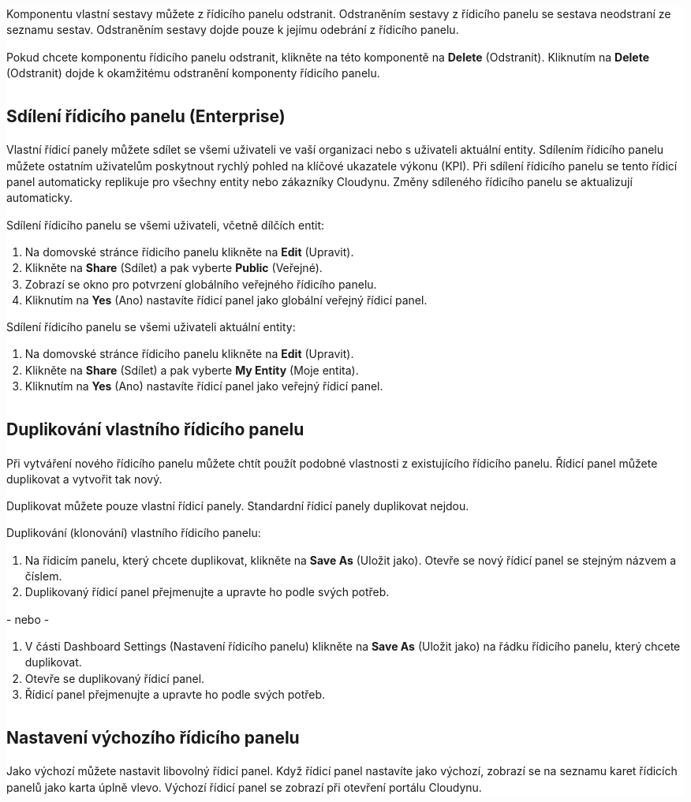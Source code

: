 Komponentu vlastní sestavy můžete z řídicího panelu odstranit. Odstraněním sestavy z řídicího panelu se sestava neodstraní ze seznamu sestav. Odstraněním sestavy dojde pouze k jejímu odebrání z řídicího panelu.

Pokud chcete komponentu řídicího panelu odstranit, klikněte na této komponentě na **Delete** (Odstranit). Kliknutím na **Delete** (Odstranit) dojde k okamžitému odstranění komponenty řídicího panelu.

## <a name="share-a-dashboard-enterprise"></a>Sdílení řídicího panelu (Enterprise)

Vlastní řídicí panely můžete sdílet se všemi uživateli ve vaší organizaci nebo s uživateli aktuální entity. Sdílením řídicího panelu můžete ostatním uživatelům poskytnout rychlý pohled na klíčové ukazatele výkonu (KPI). Při sdílení řídicího panelu se tento řídicí panel automaticky replikuje pro všechny entity nebo zákazníky Cloudynu. Změny sdíleného řídicího panelu se aktualizují automaticky.

Sdílení řídicího panelu se všemi uživateli, včetně dílčích entit:

1. Na domovské stránce řídicího panelu klikněte na **Edit** (Upravit).
2. Klikněte na **Share** (Sdílet) a pak vyberte **Public** (Veřejné).
3. Zobrazí se okno pro potvrzení globálního veřejného řídicího panelu.
4. Kliknutím na **Yes** (Ano) nastavíte řídicí panel jako globální veřejný řídicí panel.

Sdílení řídicího panelu se všemi uživateli aktuální entity:

1. Na domovské stránce řídicího panelu klikněte na **Edit** (Upravit).
2. Klikněte na **Share** (Sdílet) a pak vyberte **My Entity** (Moje entita).
3. Kliknutím na **Yes** (Ano) nastavíte řídicí panel jako veřejný řídicí panel.

## <a name="duplicate-a-custom-dashboard"></a>Duplikování vlastního řídicího panelu

Při vytváření nového řídicího panelu můžete chtít použít podobné vlastnosti z existujícího řídicího panelu. Řídicí panel můžete duplikovat a vytvořit tak nový.

Duplikovat můžete pouze vlastní řídicí panely. Standardní řídicí panely duplikovat nejdou.

Duplikování (klonování) vlastního řídicího panelu:

1. Na řídicím panelu, který chcete duplikovat, klikněte na **Save As** (Uložit jako). Otevře se nový řídicí panel se stejným názvem a číslem.
2. Duplikovaný řídicí panel přejmenujte a upravte ho podle svých potřeb.

\- nebo -

1. V části Dashboard Settings (Nastavení řídicího panelu) klikněte na **Save As** (Uložit jako) na řádku řídicího panelu, který chcete duplikovat.
2. Otevře se duplikovaný řídicí panel.
3. Řídicí panel přejmenujte a upravte ho podle svých potřeb.

## <a name="set-a-default-dashboard"></a>Nastavení výchozího řídicího panelu

Jako výchozí můžete nastavit libovolný řídicí panel. Když řídicí panel nastavíte jako výchozí, zobrazí se na seznamu karet řídicích panelů jako karta úplně vlevo. Výchozí řídicí panel se zobrazí při otevření portálu Cloudynu.
